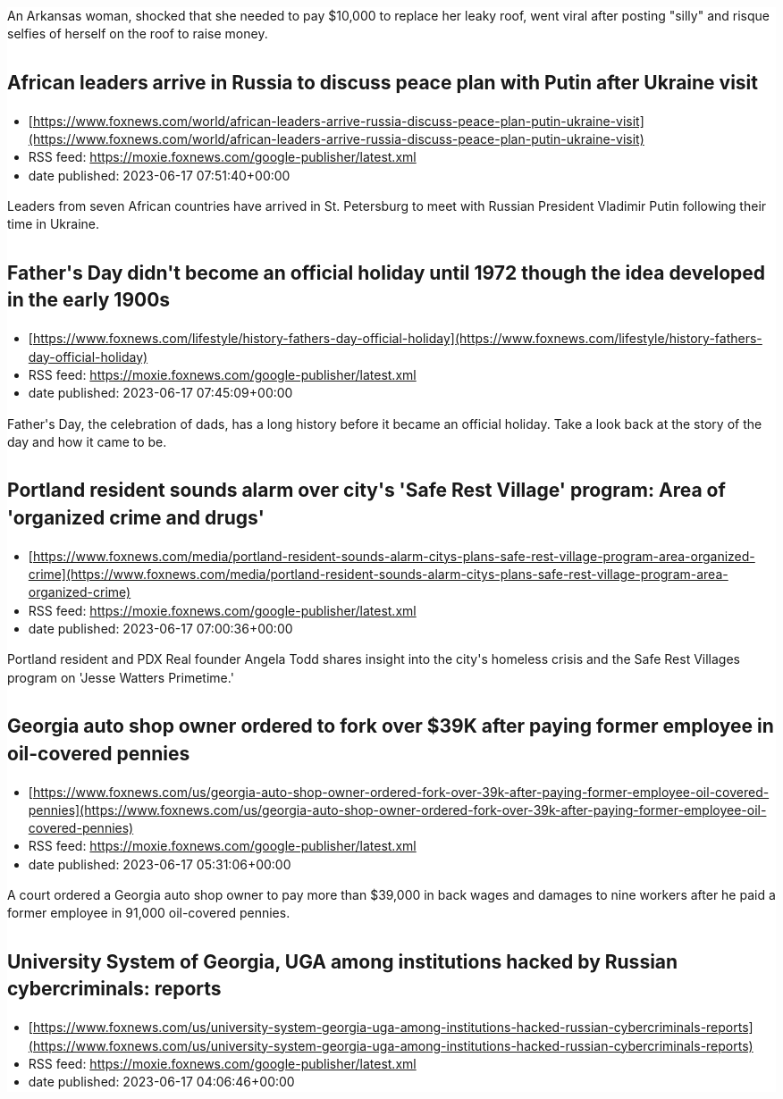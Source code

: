 An Arkansas woman, shocked that she needed to pay $10,000 to replace her leaky roof, went viral after posting &quot;silly&quot; and risque selfies of herself on the roof to raise money.

## African leaders arrive in Russia to discuss peace plan with Putin after Ukraine visit
 - [https://www.foxnews.com/world/african-leaders-arrive-russia-discuss-peace-plan-putin-ukraine-visit](https://www.foxnews.com/world/african-leaders-arrive-russia-discuss-peace-plan-putin-ukraine-visit)
 - RSS feed: https://moxie.foxnews.com/google-publisher/latest.xml
 - date published: 2023-06-17 07:51:40+00:00

Leaders from seven African countries have arrived in St. Petersburg to meet with Russian President Vladimir Putin following their time in Ukraine.

## Father's Day didn't become an official holiday until 1972 though the idea developed in the early 1900s
 - [https://www.foxnews.com/lifestyle/history-fathers-day-official-holiday](https://www.foxnews.com/lifestyle/history-fathers-day-official-holiday)
 - RSS feed: https://moxie.foxnews.com/google-publisher/latest.xml
 - date published: 2023-06-17 07:45:09+00:00

Father&apos;s Day, the celebration of dads, has a long history before it became an official holiday. Take a look back at the story of the day and how it came to be.

## Portland resident sounds alarm over city's 'Safe Rest Village' program: Area of 'organized crime and drugs'
 - [https://www.foxnews.com/media/portland-resident-sounds-alarm-citys-plans-safe-rest-village-program-area-organized-crime](https://www.foxnews.com/media/portland-resident-sounds-alarm-citys-plans-safe-rest-village-program-area-organized-crime)
 - RSS feed: https://moxie.foxnews.com/google-publisher/latest.xml
 - date published: 2023-06-17 07:00:36+00:00

Portland resident and PDX Real founder Angela Todd shares insight into the city&apos;s homeless crisis and the Safe Rest Villages program on &apos;Jesse Watters Primetime.&apos;

## Georgia auto shop owner ordered to fork over $39K after paying former employee in oil-covered pennies
 - [https://www.foxnews.com/us/georgia-auto-shop-owner-ordered-fork-over-39k-after-paying-former-employee-oil-covered-pennies](https://www.foxnews.com/us/georgia-auto-shop-owner-ordered-fork-over-39k-after-paying-former-employee-oil-covered-pennies)
 - RSS feed: https://moxie.foxnews.com/google-publisher/latest.xml
 - date published: 2023-06-17 05:31:06+00:00

A court ordered a Georgia auto shop owner to pay more than $39,000 in back wages and damages to nine workers after he paid a former employee in 91,000 oil-covered pennies.

## University System of Georgia, UGA among institutions hacked by Russian cybercriminals: reports
 - [https://www.foxnews.com/us/university-system-georgia-uga-among-institutions-hacked-russian-cybercriminals-reports](https://www.foxnews.com/us/university-system-georgia-uga-among-institutions-hacked-russian-cybercriminals-reports)
 - RSS feed: https://moxie.foxnews.com/google-publisher/latest.xml
 - date published: 2023-06-17 04:06:46+00:00
